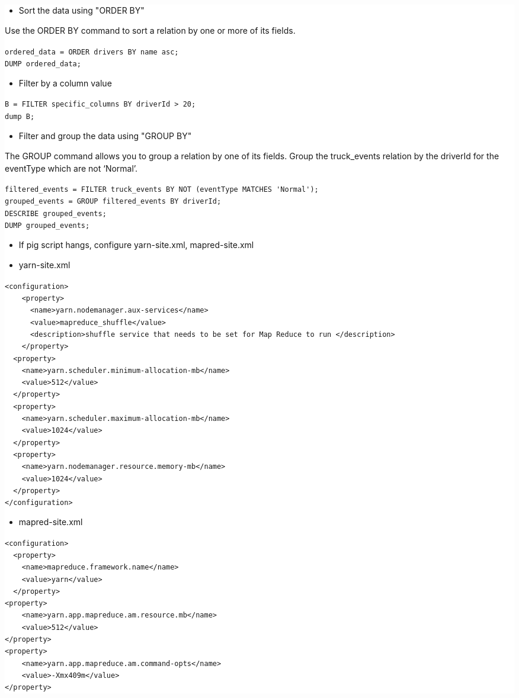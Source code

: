 
* Sort the data using "ORDER BY"

Use the ORDER BY command to sort a relation by one or more of its fields. 

```
ordered_data = ORDER drivers BY name asc;
DUMP ordered_data;
```

* Filter by a column value

```
B = FILTER specific_columns BY driverId > 20;
dump B;
```

* Filter and group the data using "GROUP BY"

The GROUP command allows you to group a relation by one of its fields. Group the truck_events relation by the driverId for the eventType which are not ‘Normal’.

```
filtered_events = FILTER truck_events BY NOT (eventType MATCHES 'Normal');
grouped_events = GROUP filtered_events BY driverId;
DESCRIBE grouped_events;
DUMP grouped_events;
```

* If pig script hangs, configure yarn-site.xml, mapred-site.xml 

- yarn-site.xml

```
<configuration>
    <property>
      <name>yarn.nodemanager.aux-services</name>
      <value>mapreduce_shuffle</value>
      <description>shuffle service that needs to be set for Map Reduce to run </description>
    </property>
  <property> 
    <name>yarn.scheduler.minimum-allocation-mb</name> 
    <value>512</value>
  </property>
  <property> 
    <name>yarn.scheduler.maximum-allocation-mb</name> 
    <value>1024</value>
  </property>
  <property> 
    <name>yarn.nodemanager.resource.memory-mb</name> 
    <value>1024</value>
  </property>
</configuration>
```

- mapred-site.xml

```
<configuration>
  <property> 
    <name>mapreduce.framework.name</name> 
    <value>yarn</value> 
  </property>
<property>  
    <name>yarn.app.mapreduce.am.resource.mb</name>  
    <value>512</value>
</property>
<property> 
    <name>yarn.app.mapreduce.am.command-opts</name> 
    <value>-Xmx409m</value>
</property>
```